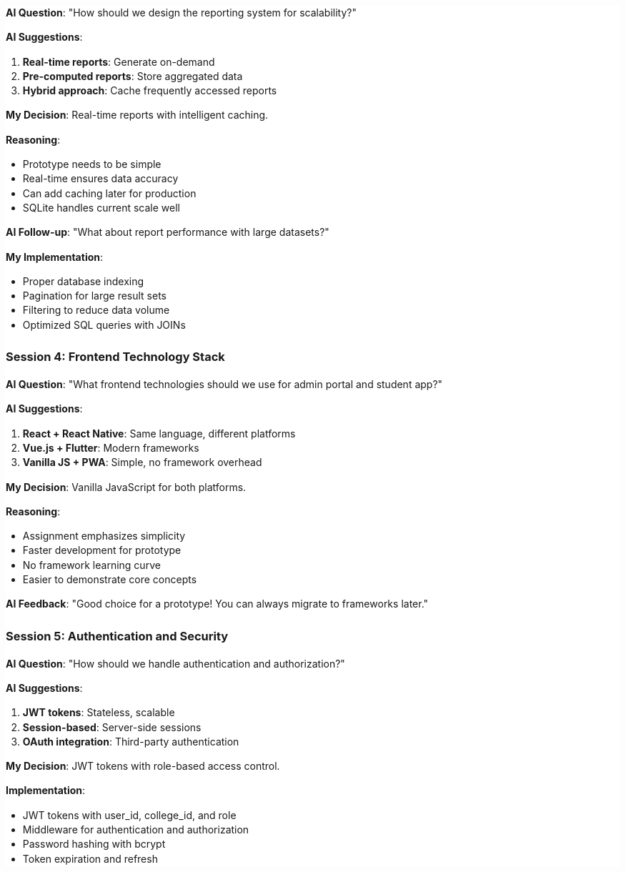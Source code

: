 **AI Question**: "How should we design the reporting system for scalability?"

**AI Suggestions**:
1. **Real-time reports**: Generate on-demand
2. **Pre-computed reports**: Store aggregated data
3. **Hybrid approach**: Cache frequently accessed reports

**My Decision**: Real-time reports with intelligent caching.

**Reasoning**:
- Prototype needs to be simple
- Real-time ensures data accuracy
- Can add caching later for production
- SQLite handles current scale well

**AI Follow-up**: "What about report performance with large datasets?"

**My Implementation**:
- Proper database indexing
- Pagination for large result sets
- Filtering to reduce data volume
- Optimized SQL queries with JOINs

### Session 4: Frontend Technology Stack

**AI Question**: "What frontend technologies should we use for admin portal and student app?"

**AI Suggestions**:
1. **React + React Native**: Same language, different platforms
2. **Vue.js + Flutter**: Modern frameworks
3. **Vanilla JS + PWA**: Simple, no framework overhead

**My Decision**: Vanilla JavaScript for both platforms.

**Reasoning**:
- Assignment emphasizes simplicity
- Faster development for prototype
- No framework learning curve
- Easier to demonstrate core concepts

**AI Feedback**: "Good choice for a prototype! You can always migrate to frameworks later."

### Session 5: Authentication and Security

**AI Question**: "How should we handle authentication and authorization?"

**AI Suggestions**:
1. **JWT tokens**: Stateless, scalable
2. **Session-based**: Server-side sessions
3. **OAuth integration**: Third-party authentication

**My Decision**: JWT tokens with role-based access control.

**Implementation**:
- JWT tokens with user_id, college_id, and role
- Middleware for authentication and authorization
- Password hashing with bcrypt
- Token expiration and refresh
